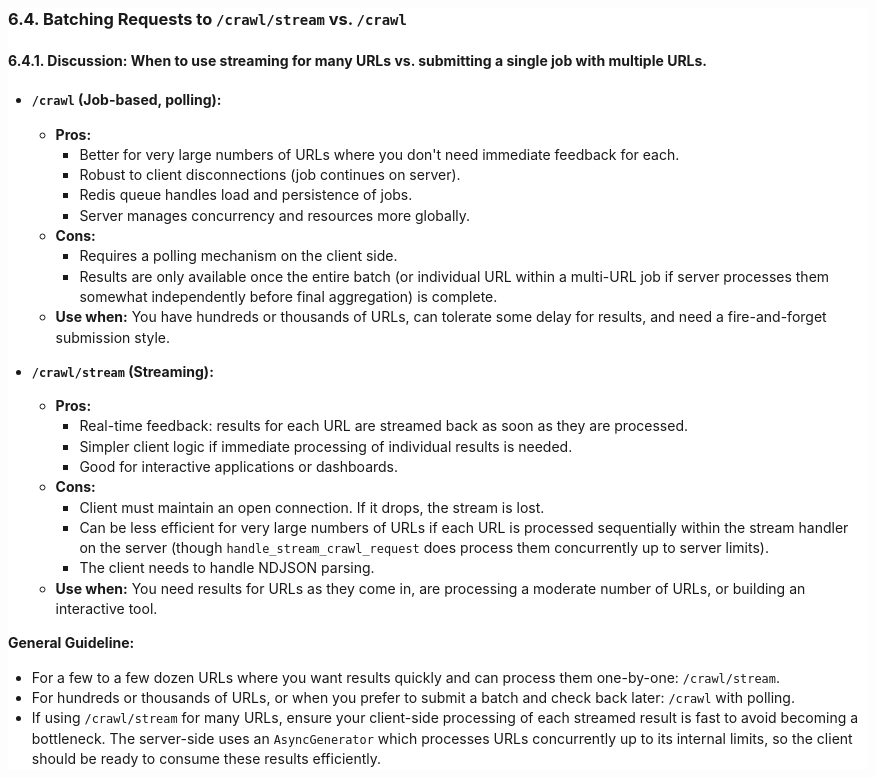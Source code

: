 ### 6.4. Batching Requests to `/crawl/stream` vs. `/crawl`

#### 6.4.1. Discussion: When to use streaming for many URLs vs. submitting a single job with multiple URLs.

*   **`/crawl` (Job-based, polling):**
    *   **Pros:**
        *   Better for very large numbers of URLs where you don't need immediate feedback for each.
        *   Robust to client disconnections (job continues on server).
        *   Redis queue handles load and persistence of jobs.
        *   Server manages concurrency and resources more globally.
    *   **Cons:**
        *   Requires a polling mechanism on the client side.
        *   Results are only available once the entire batch (or individual URL within a multi-URL job if server processes them somewhat independently before final aggregation) is complete.
    *   **Use when:** You have hundreds or thousands of URLs, can tolerate some delay for results, and need a fire-and-forget submission style.

*   **`/crawl/stream` (Streaming):**
    *   **Pros:**
        *   Real-time feedback: results for each URL are streamed back as soon as they are processed.
        *   Simpler client logic if immediate processing of individual results is needed.
        *   Good for interactive applications or dashboards.
    *   **Cons:**
        *   Client must maintain an open connection. If it drops, the stream is lost.
        *   Can be less efficient for very large numbers of URLs if each URL is processed sequentially within the stream handler on the server (though `handle_stream_crawl_request` does process them concurrently up to server limits).
        *   The client needs to handle NDJSON parsing.
    *   **Use when:** You need results for URLs as they come in, are processing a moderate number of URLs, or building an interactive tool.

**General Guideline:**
*   For a few to a few dozen URLs where you want results quickly and can process them one-by-one: `/crawl/stream`.
*   For hundreds or thousands of URLs, or when you prefer to submit a batch and check back later: `/crawl` with polling.
*   If using `/crawl/stream` for many URLs, ensure your client-side processing of each streamed result is fast to avoid becoming a bottleneck. The server-side uses an `AsyncGenerator` which processes URLs concurrently up to its internal limits, so the client should be ready to consume these results efficiently.

```